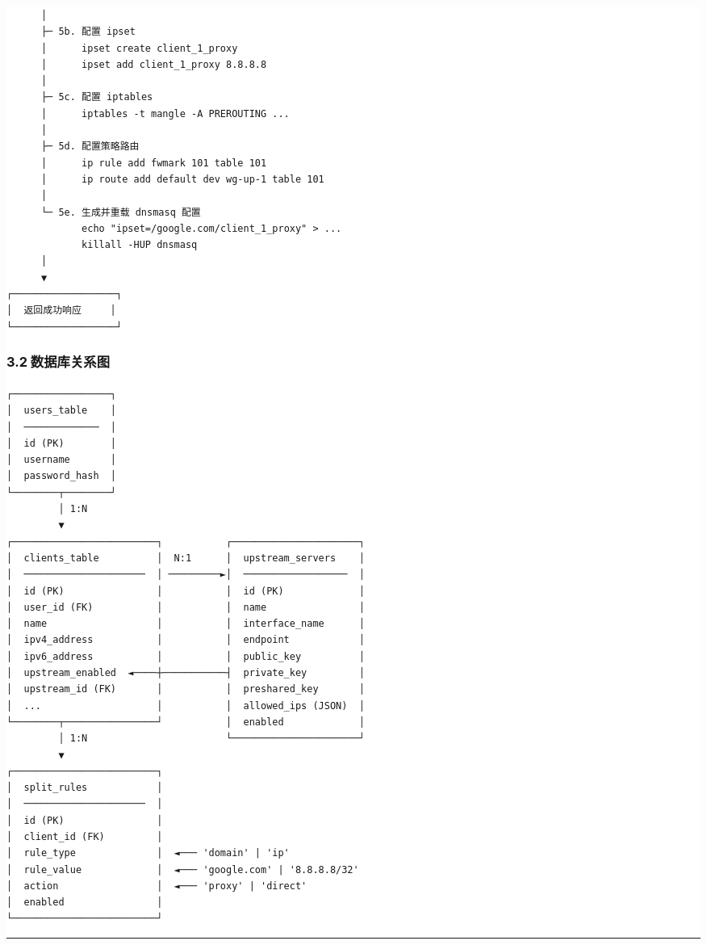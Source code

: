 ```
      │
      ├─ 5b. 配置 ipset
      │      ipset create client_1_proxy
      │      ipset add client_1_proxy 8.8.8.8
      │
      ├─ 5c. 配置 iptables
      │      iptables -t mangle -A PREROUTING ...
      │
      ├─ 5d. 配置策略路由
      │      ip rule add fwmark 101 table 101
      │      ip route add default dev wg-up-1 table 101
      │
      └─ 5e. 生成并重载 dnsmasq 配置
             echo "ipset=/google.com/client_1_proxy" > ...
             killall -HUP dnsmasq
      │
      ▼
┌──────────────────┐
│  返回成功响应     │
└──────────────────┘
```

### 3.2 数据库关系图

```
┌─────────────────┐
│  users_table    │
│  ─────────────  │
│  id (PK)        │
│  username       │
│  password_hash  │
└────────┬────────┘
         │ 1:N
         ▼
┌─────────────────────────┐           ┌──────────────────────┐
│  clients_table          │  N:1      │  upstream_servers    │
│  ─────────────────────  │ ─────────►│  ──────────────────  │
│  id (PK)                │           │  id (PK)             │
│  user_id (FK)           │           │  name                │
│  name                   │           │  interface_name      │
│  ipv4_address           │           │  endpoint            │
│  ipv6_address           │           │  public_key          │
│  upstream_enabled  ◄────┼───────────┤  private_key         │
│  upstream_id (FK)       │           │  preshared_key       │
│  ...                    │           │  allowed_ips (JSON)  │
└────────┬────────────────┘           │  enabled             │
         │ 1:N                        └──────────────────────┘
         ▼
┌─────────────────────────┐
│  split_rules            │
│  ─────────────────────  │
│  id (PK)                │
│  client_id (FK)         │
│  rule_type              │  ◄─── 'domain' | 'ip'
│  rule_value             │  ◄─── 'google.com' | '8.8.8.8/32'
│  action                 │  ◄─── 'proxy' | 'direct'
│  enabled                │
└─────────────────────────┘
```

---